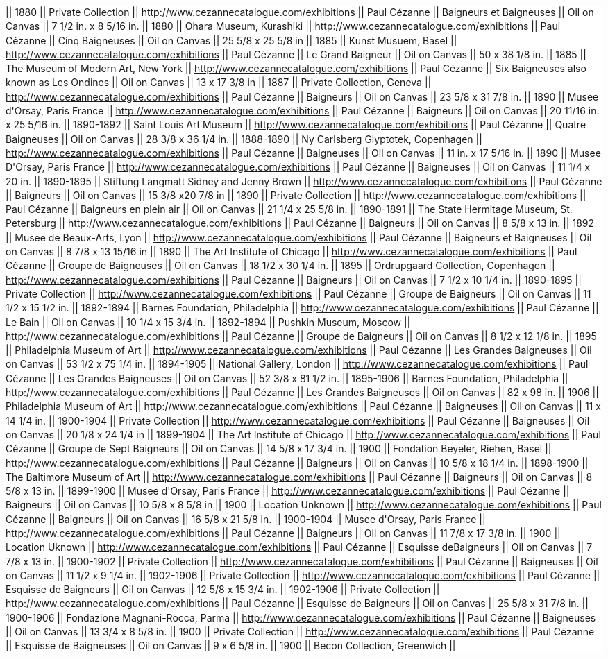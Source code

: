 || 1880  || Private Collection  || http://www.cezannecatalogue.com/exhibitions  || Paul Cézanne  || Baigneurs et Baigneuses  || Oil on Canvas  || 7 1/2 in. x 8 5/16 in.  || 1880  || Ohara Museum, Kurashiki  || http://www.cezannecatalogue.com/exhibitions  || Paul Cézanne  || Cinq Baigneuses  || Oil on Canvas  || 25 5/8 x 25 5/8 in  || 1885  || Kunst Musuem, Basel  || http://www.cezannecatalogue.com/exhibitions  || Paul Cézanne  || Le Grand Baigneur  || Oil on Canvas  || 50 x 38 1/8 in.  || 1885  || The Museum of Modern Art, New York  || http://www.cezannecatalogue.com/exhibitions  || Paul Cézanne  || Six Baigneuses also known as Les Ondines  || Oil on Canvas  || 13 x 17 3/8 in  || 1887  || Private Collection, Geneva  || http://www.cezannecatalogue.com/exhibitions  || Paul Cézanne  || Baigneurs  || Oil on Canvas  || 23 5/8 x 31 7/8 in.  || 1890  || Musee d'Orsay, Paris France  || http://www.cezannecatalogue.com/exhibitions  || Paul Cézanne  || Baigneurs  || Oil on Canvas  || 20 11/16 in. x 25 5/16 in.  || 1890-1892  || Saint Louis Art Museum  || http://www.cezannecatalogue.com/exhibitions  || Paul Cézanne  || Quatre Baigneuses  || Oil on Canvas  || 28 3/8 x 36 1/4 in.  || 1888-1890  || Ny Carlsberg Glyptotek, Copenhagen  || http://www.cezannecatalogue.com/exhibitions  || Paul Cézanne  || Baigneuses  || Oil on Canvas  || 11 in. x 17 5/16 in.  || 1890  || Musee D'Orsay, Paris France  || http://www.cezannecatalogue.com/exhibitions  || Paul Cézanne  || Baigneuses  || Oil on Canvas  || 11 1/4 x 20 in.  || 1890-1895  || Stiftung Langmatt Sidney and Jenny Brown  || http://www.cezannecatalogue.com/exhibitions  || Paul Cézanne  || Baigneurs  || Oil on Canvas  || 15 3/8 x20 7/8 in  || 1890  || Private Collection  || http://www.cezannecatalogue.com/exhibitions  || Paul Cézanne  || Baigneurs en plein air  || Oil on Canvas  || 21 1/4 x 25 5/8 in.  || 1890-1891  || The State Hermitage Museum, St. Petersburg  || http://www.cezannecatalogue.com/exhibitions  || Paul Cézanne  || Baigneurs  || Oil on Canvas  || 8 5/8 x 13 in.  || 1892  || Musee de Beaux-Arts, Lyon  || http://www.cezannecatalogue.com/exhibitions  || Paul Cézanne  || Baigneurs et Baigneuses  || Oil on Canvas  || 8 7/8 x 13 15/16 in  || 1890  || The Art Institute of Chicago  || http://www.cezannecatalogue.com/exhibitions  || Paul Cézanne  || Groupe de Baigneuses  || Oil on Canvas  || 18 1/2 x 30 1/4 in.  || 1895  || Ordrupgaard Collection, Copenhagen  || http://www.cezannecatalogue.com/exhibitions  || Paul Cézanne  || Baigneurs  || Oil on Canvas  || 7 1/2 x 10 1/4 in.  || 1890-1895  || Private Collection  || http://www.cezannecatalogue.com/exhibitions  || Paul Cézanne  || Groupe de Baigneurs  || Oil on Canvas  || 11 1/2 x 15 1/2 in.  || 1892-1894  || Barnes Foundation, Philadelphia  || http://www.cezannecatalogue.com/exhibitions  || Paul Cézanne  || Le Bain  || Oil on Canvas  || 10 1/4 x 15 3/4 in.  || 1892-1894  || Pushkin Museum, Moscow  || http://www.cezannecatalogue.com/exhibitions  || Paul Cézanne  || Groupe de Baigneurs  || Oil on Canvas  || 8 1/2 x 12 1/8 in.  || 1895  || Philadelphia Museum of Art  || http://www.cezannecatalogue.com/exhibitions  || Paul Cézanne  || Les Grandes Baigneuses  || Oil on Canvas  || 53 1/2 x 75 1/4 in.  || 1894-1905  || National Gallery, London  || http://www.cezannecatalogue.com/exhibitions  || Paul Cézanne  || Les Grandes Baigneuses  || Oil on Canvas  || 52 3/8 x 81 1/2 in.  || 1895-1906  || Barnes Foundation, Philadelphia  || http://www.cezannecatalogue.com/exhibitions  || Paul Cézanne  || Les Grandes Baigneuses  || Oil on Canvas  || 82 x 98 in.  || 1906  || Philadelphia Museum of Art  || http://www.cezannecatalogue.com/exhibitions  || Paul Cézanne  || Baigneuses  || Oil on Canvas  || 11 x 14 1/4 in.  || 1900-1904  || Private Collection  || http://www.cezannecatalogue.com/exhibitions  || Paul Cézanne  || Baigneuses  || Oil on Canvas  || 20 1/8 x 24 1/4 in  || 1899-1904  || The Art Institute of Chicago  || http://www.cezannecatalogue.com/exhibitions  || Paul Cézanne  || Groupe de Sept Baigneurs  || Oil on Canvas  || 14 5/8 x 17 3/4 in.  || 1900  || Fondation Beyeler, Riehen, Basel  || http://www.cezannecatalogue.com/exhibitions  || Paul Cézanne  || Baigneurs  || Oil on Canvas  || 10 5/8 x 18 1/4 in.  || 1898-1900  || The Baltimore Museum of Art  || http://www.cezannecatalogue.com/exhibitions  || Paul Cézanne  || Baigneurs  || Oil on Canvas  || 8 5/8 x 13 in.  || 1899-1900  || Musee d'Orsay, Paris France  || http://www.cezannecatalogue.com/exhibitions  || Paul Cézanne  || Baigneurs  || Oil on Canvas  || 10 5/8 x 8 5/8 in  || 1900  || Location Unknown  || http://www.cezannecatalogue.com/exhibitions  || Paul Cézanne  || Baigneurs  || Oil on Canvas  || 16 5/8 x 21 5/8 in.  || 1900-1904  || Musee d'Orsay, Paris France  || http://www.cezannecatalogue.com/exhibitions  || Paul Cézanne  || Baigneurs  || Oil on Canvas  || 11 7/8 x 17 3/8 in.  || 1900  || Location Uknown  || http://www.cezannecatalogue.com/exhibitions  || Paul Cézanne  || Esquisse deBaigneurs  || Oil on Canvas  || 7 7/8 x 13 in.  || 1900-1902  || Private Collection  || http://www.cezannecatalogue.com/exhibitions  || Paul Cézanne  || Baigneuses  || Oil on Canvas  || 11 1/2 x 9 1/4 in.  || 1902-1906  || Private Collection  || http://www.cezannecatalogue.com/exhibitions  || Paul Cézanne  || Esquisse de Baigneurs  || Oil on Canvas  || 12 5/8 x 15 3/4 in.  || 1902-1906  || Private Collection  || http://www.cezannecatalogue.com/exhibitions  || Paul Cézanne  || Esquisse de Baigneurs  || Oil on Canvas  || 25 5/8 x 31 7/8 in.  || 1900-1906  || Fondazione Magnani-Rocca, Parma  || http://www.cezannecatalogue.com/exhibitions  || Paul Cézanne  || Baigneuses  || Oil on Canvas  || 13 3/4 x 8 5/8 in.  || 1900  || Private Collection  || http://www.cezannecatalogue.com/exhibitions  || Paul Cézanne  || Esquisse de Baigneuses  || Oil on Canvas  || 9 x 6 5/8 in.  || 1900  || Becon Collection, Greenwich  ||
